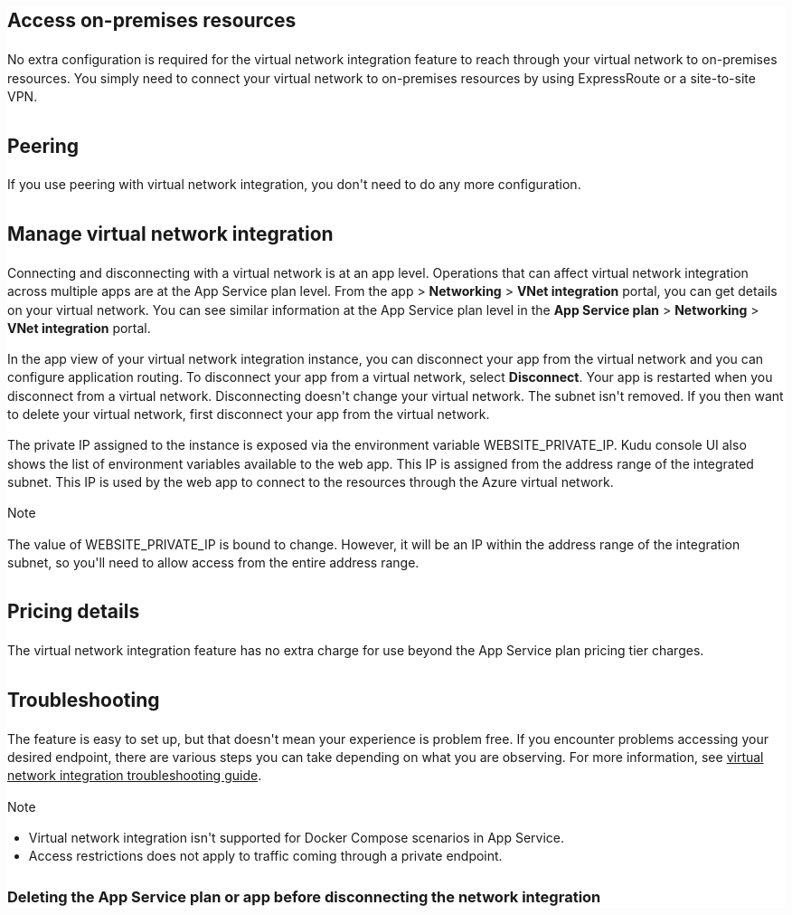 ## Access on-premises resources

No extra configuration is required for the virtual network integration feature to reach through your virtual network to on-premises resources. You simply need to connect your virtual network to on-premises resources by using ExpressRoute or a site-to-site VPN.

## Peering

If you use peering with virtual network integration, you don't need to do any more configuration.

## Manage virtual network integration

Connecting and disconnecting with a virtual network is at an app level. Operations that can affect virtual network integration across multiple apps are at the App Service plan level. From the app > **Networking** > **VNet integration** portal, you can get details on your virtual network. You can see similar information at the App Service plan level in the **App Service plan** > **Networking** > **VNet integration** portal.

In the app view of your virtual network integration instance, you can disconnect your app from the virtual network and you can configure application routing. To disconnect your app from a virtual network, select **Disconnect**. Your app is restarted when you disconnect from a virtual network. Disconnecting doesn't change your virtual network. The subnet isn't removed. If you then want to delete your virtual network, first disconnect your app from the virtual network.

The private IP assigned to the instance is exposed via the environment variable WEBSITE_PRIVATE_IP. Kudu console UI also shows the list of environment variables available to the web app. This IP is assigned from the address range of the integrated subnet. This IP is used by the web app to connect to the resources through the Azure virtual network.

> [!NOTE]
> The value of WEBSITE_PRIVATE_IP is bound to change. However, it will be an IP within the address range of the integration subnet, so you'll need to allow access from the entire address range.
>

## Pricing details

The virtual network integration feature has no extra charge for use beyond the App Service plan pricing tier charges.

## Troubleshooting

The feature is easy to set up, but that doesn't mean your experience is problem free. If you encounter problems accessing your desired endpoint, there are various steps you can take depending on what you are observing. For more information, see [virtual network integration troubleshooting guide](/troubleshoot/azure/app-service/troubleshoot-vnet-integration-apps).

> [!NOTE]
> * Virtual network integration isn't supported for Docker Compose scenarios in App Service.
> * Access restrictions does not apply to traffic coming through a private endpoint.

### Deleting the App Service plan or app before disconnecting the network integration

